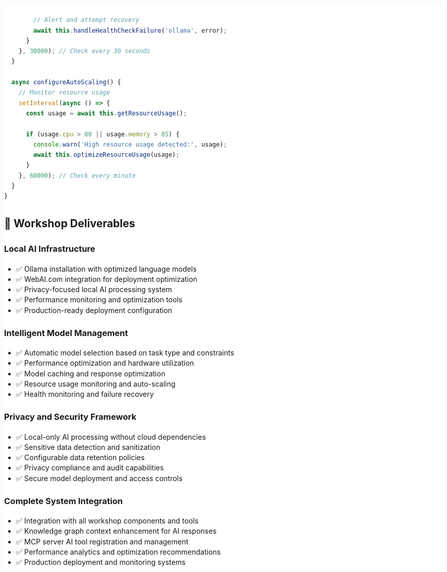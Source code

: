    ```javascript
           
           // Alert and attempt recovery
           await this.handleHealthCheckFailure('ollama', error);
         }
       }, 30000); // Check every 30 seconds
     }
     
     async configureAutoScaling() {
       // Monitor resource usage
       setInterval(async () => {
         const usage = await this.getResourceUsage();
         
         if (usage.cpu > 80 || usage.memory > 85) {
           console.warn('High resource usage detected:', usage);
           await this.optimizeResourceUsage(usage);
         }
       }, 60000); // Check every minute
     }
   }
   ```

## 🎯 Workshop Deliverables

### **Local AI Infrastructure**
- ✅ Ollama installation with optimized language models
- ✅ WebAI.com integration for deployment optimization
- ✅ Privacy-focused local AI processing system
- ✅ Performance monitoring and optimization tools
- ✅ Production-ready deployment configuration

### **Intelligent Model Management**
- ✅ Automatic model selection based on task type and constraints
- ✅ Performance optimization and hardware utilization
- ✅ Model caching and response optimization
- ✅ Resource usage monitoring and auto-scaling
- ✅ Health monitoring and failure recovery

### **Privacy and Security Framework**
- ✅ Local-only AI processing without cloud dependencies
- ✅ Sensitive data detection and sanitization
- ✅ Configurable data retention policies
- ✅ Privacy compliance and audit capabilities
- ✅ Secure model deployment and access controls

### **Complete System Integration**
- ✅ Integration with all workshop components and tools
- ✅ Knowledge graph context enhancement for AI responses
- ✅ MCP server AI tool registration and management
- ✅ Performance analytics and optimization recommendations
- ✅ Production deployment and monitoring systems
